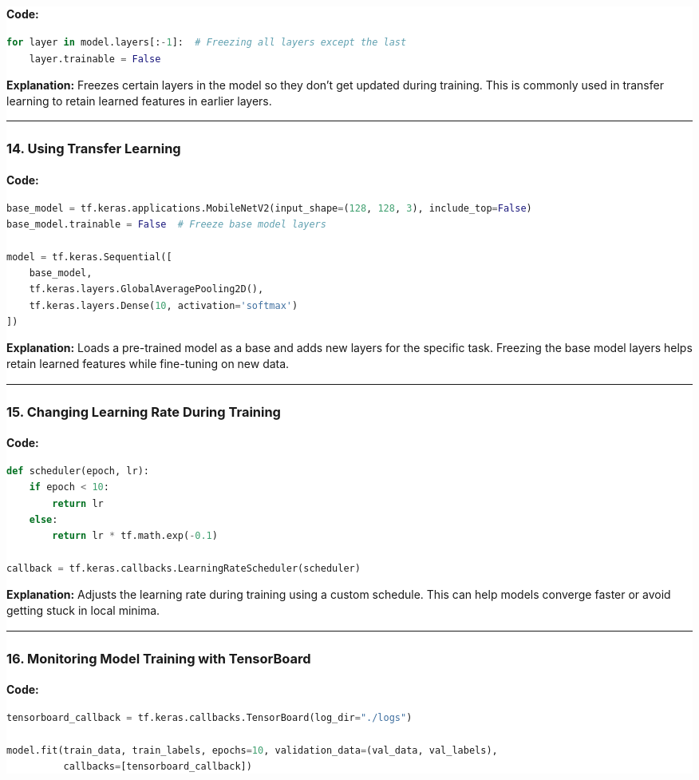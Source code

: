    **Code:**
   ```python
   for layer in model.layers[:-1]:  # Freezing all layers except the last
       layer.trainable = False
   ```

   **Explanation:** Freezes certain layers in the model so they don’t get updated during training. This is commonly used in transfer learning to retain learned features in earlier layers.

---

### 14. **Using Transfer Learning**

   **Code:**
   ```python
   base_model = tf.keras.applications.MobileNetV2(input_shape=(128, 128, 3), include_top=False)
   base_model.trainable = False  # Freeze base model layers

   model = tf.keras.Sequential([
       base_model,
       tf.keras.layers.GlobalAveragePooling2D(),
       tf.keras.layers.Dense(10, activation='softmax')
   ])
   ```

   **Explanation:** Loads a pre-trained model as a base and adds new layers for the specific task. Freezing the base model layers helps retain learned features while fine-tuning on new data.

---

### 15. **Changing Learning Rate During Training**

   **Code:**
   ```python
   def scheduler(epoch, lr):
       if epoch < 10:
           return lr
       else:
           return lr * tf.math.exp(-0.1)

   callback = tf.keras.callbacks.LearningRateScheduler(scheduler)
   ```

   **Explanation:** Adjusts the learning rate during training using a custom schedule. This can help models converge faster or avoid getting stuck in local minima.

---

### 16. **Monitoring Model Training with TensorBoard**

   **Code:**
   ```python
   tensorboard_callback = tf.keras.callbacks.TensorBoard(log_dir="./logs")

   model.fit(train_data, train_labels, epochs=10, validation_data=(val_data, val_labels),
             callbacks=[tensorboard_callback])
   ```
